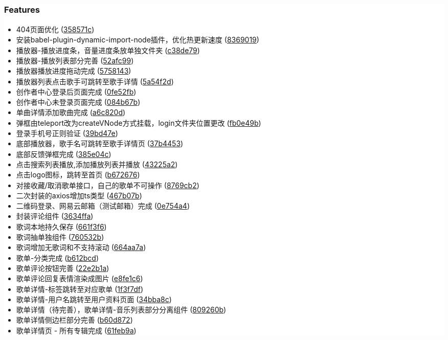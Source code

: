 
### Features

* 404页面优化 ([358571c](https://github.com/xlz122/NeteaseCloudMusic/commit/358571c21c15b24d1edd363891feac23f1b0d75e))
* 安装babel-plugin-dynamic-import-node插件，优化热更新速度 ([8369019](https://github.com/xlz122/NeteaseCloudMusic/commit/836901944d65206d63a4d66c352231b79feca71d))
* 播放器-播放进度条，音量进度条放单独文件夹 ([c38de79](https://github.com/xlz122/NeteaseCloudMusic/commit/c38de7998b0acf4ec1cd02e9433d5623f4ef3575))
* 播放器-播放列表部分完善 ([52afc99](https://github.com/xlz122/NeteaseCloudMusic/commit/52afc999e862e4f93022e2ea23f3ccc94e7a7ba1))
* 播放器播放进度拖动完成 ([5758143](https://github.com/xlz122/NeteaseCloudMusic/commit/5758143baa81904fccb3e634775120c7c37a333a))
* 播放器列表点击歌手可跳转至歌手详情 ([5a54f2d](https://github.com/xlz122/NeteaseCloudMusic/commit/5a54f2d44735f91449e06be2acf914b96e9fb218))
* 创作者中心登录后页面完成 ([0fe52fb](https://github.com/xlz122/NeteaseCloudMusic/commit/0fe52fb2913b29d7d9582445e014f8daad467f10))
* 创作者中心未登录页面完成 ([084b67b](https://github.com/xlz122/NeteaseCloudMusic/commit/084b67b15c49fe00787fd79602f6412a16f6702e))
* 单曲详情添加歌曲完成 ([a6c820d](https://github.com/xlz122/NeteaseCloudMusic/commit/a6c820d0c1f838a436cfc2641bc5c155bf6bef90))
* 弹框由teleport改为createVNode方式挂载，login文件夹位置更改 ([fb0e49b](https://github.com/xlz122/NeteaseCloudMusic/commit/fb0e49badf02b87e51db3b8beed3b3bebf10d1a7))
* 登录手机号正则验证 ([39bd47e](https://github.com/xlz122/NeteaseCloudMusic/commit/39bd47e49714e077e8fbdb5590cd64e0bbf977f0))
* 底部播放器，歌手名可跳转至歌手详情页 ([37b4453](https://github.com/xlz122/NeteaseCloudMusic/commit/37b4453d3ab23c3a335a18818b4f9ac83e256f6b))
* 底部反馈弹框完成 ([385e04c](https://github.com/xlz122/NeteaseCloudMusic/commit/385e04c446b8be19064bd0aef35125ba7480a6ff))
* 点击搜索列表播放,添加播放列表并播放 ([43225a2](https://github.com/xlz122/NeteaseCloudMusic/commit/43225a2f0dd31a67aca40aa055fb0bcd2098b470))
* 点击logo图标，跳转至首页 ([b672676](https://github.com/xlz122/NeteaseCloudMusic/commit/b67267644593c4b83c09004eef434349598d7d7a))
* 对接收藏/取消歌单接口，自己的歌单不可操作 ([8769cb2](https://github.com/xlz122/NeteaseCloudMusic/commit/8769cb286d9cc4ff9b67480439310822aaf4c358))
* 二次封装的axios增加ts类型 ([467b07b](https://github.com/xlz122/NeteaseCloudMusic/commit/467b07b907bda0421cc1c436b3bcad11bdbca61d))
* 二维码登录、网易云邮箱（测试邮箱）完成 ([0e754a4](https://github.com/xlz122/NeteaseCloudMusic/commit/0e754a40f3329890309d4aeb2a0ab00fe95be9f0))
* 封装评论组件 ([3634ffa](https://github.com/xlz122/NeteaseCloudMusic/commit/3634ffa48298ec1bb4ebf2971097c394e1abf3b7))
* 歌词本地持久保存 ([661f3f6](https://github.com/xlz122/NeteaseCloudMusic/commit/661f3f6d35e824e3d8102959b2d2d6e6ef19f374))
* 歌词抽单独组件 ([760532b](https://github.com/xlz122/NeteaseCloudMusic/commit/760532bb8c9d63367df66e61b532f370d16f3f69))
* 歌词增加无歌词和不支持滚动 ([664aa7a](https://github.com/xlz122/NeteaseCloudMusic/commit/664aa7a818b93505c77e2182a82fb26d9d3971d3))
* 歌单-分类完成 ([b612bcd](https://github.com/xlz122/NeteaseCloudMusic/commit/b612bcd53f86f1961047e012beee8c9bbc207ccc))
* 歌单评论按钮完善 ([22e2b1a](https://github.com/xlz122/NeteaseCloudMusic/commit/22e2b1a9b90d4cecab0463428a5df18c56010864))
* 歌单评论回复表情渲染成图片 ([e8fe1c6](https://github.com/xlz122/NeteaseCloudMusic/commit/e8fe1c6d483f7dc123c4e7ad99a4297f52a7c914))
* 歌单详情-标签跳转至对应歌单 ([1f3f7df](https://github.com/xlz122/NeteaseCloudMusic/commit/1f3f7dfa52a80dfe3c618d1e96f2c551fba06cc8))
* 歌单详情-用户名跳转至用户资料页面 ([34bba8c](https://github.com/xlz122/NeteaseCloudMusic/commit/34bba8cef4f6466becde8dc71c1b84dcc8b1a8cc))
* 歌单详情（待完善），歌单详情-音乐列表部分分离组件 ([809260b](https://github.com/xlz122/NeteaseCloudMusic/commit/809260b2df991b4f1a3472a23edf5bd1e6f2fe1e))
* 歌单详情侧边栏部分完善 ([b60d872](https://github.com/xlz122/NeteaseCloudMusic/commit/b60d872e761673335c7502bbd8cdb974c8688278))
* 歌单详情页 - 所有专辑完成 ([61feb9a](https://github.com/xlz122/NeteaseCloudMusic/commit/61feb9a9eb5d373868ae2b16b7b4d6ab5d05d85e))